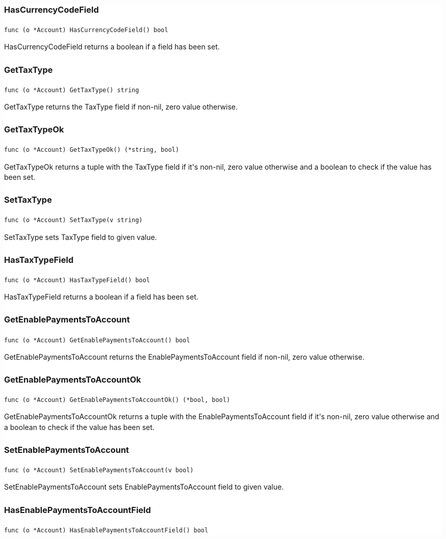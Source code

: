 ### HasCurrencyCodeField

`func (o *Account) HasCurrencyCodeField() bool`

HasCurrencyCodeField returns a boolean if a field has been set.

### GetTaxType

`func (o *Account) GetTaxType() string`

GetTaxType returns the TaxType field if non-nil, zero value otherwise.

### GetTaxTypeOk

`func (o *Account) GetTaxTypeOk() (*string, bool)`

GetTaxTypeOk returns a tuple with the TaxType field if it's non-nil, zero value otherwise
and a boolean to check if the value has been set.

### SetTaxType

`func (o *Account) SetTaxType(v string)`

SetTaxType sets TaxType field to given value.

### HasTaxTypeField

`func (o *Account) HasTaxTypeField() bool`

HasTaxTypeField returns a boolean if a field has been set.

### GetEnablePaymentsToAccount

`func (o *Account) GetEnablePaymentsToAccount() bool`

GetEnablePaymentsToAccount returns the EnablePaymentsToAccount field if non-nil, zero value otherwise.

### GetEnablePaymentsToAccountOk

`func (o *Account) GetEnablePaymentsToAccountOk() (*bool, bool)`

GetEnablePaymentsToAccountOk returns a tuple with the EnablePaymentsToAccount field if it's non-nil, zero value otherwise
and a boolean to check if the value has been set.

### SetEnablePaymentsToAccount

`func (o *Account) SetEnablePaymentsToAccount(v bool)`

SetEnablePaymentsToAccount sets EnablePaymentsToAccount field to given value.

### HasEnablePaymentsToAccountField

`func (o *Account) HasEnablePaymentsToAccountField() bool`
